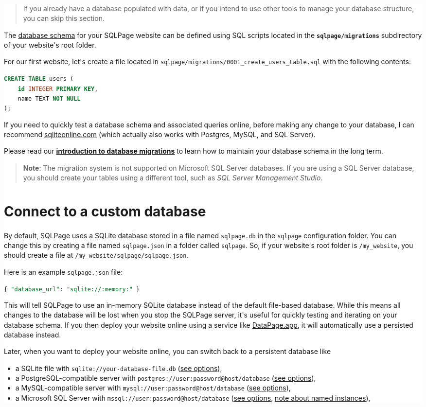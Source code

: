 > If you already have a database populated with data,
> or if you intend to use other tools to manage your database structure,
> you can skip this section.

The [database schema](https://en.wikipedia.org/wiki/Database_schema) for your SQLPage website
can be defined using SQL scripts located in the
**`sqlpage/migrations`** subdirectory of your website's root folder.

For our first website, let's create a file located in `sqlpage/migrations/0001_create_users_table.sql` with the following contents:

```sql
CREATE TABLE users (
    id INTEGER PRIMARY KEY,
    name TEXT NOT NULL
);
```

If you need to quickly test a database schema and associated queries online,
before making any change to your database, I can recommend [sqliteonline.com](https://sqliteonline.com/) (which actually also works with Postgres, MySQL, and SQL Server).

Please read our [**introduction to database migrations**](./migrations.sql) to
learn how to maintain your database schema in the long term.

> **Note**: The migration system is not supported on Microsoft SQL Server databases.
> If you are using a SQL Server database, you should create your tables using a different tool, such as _SQL Server Management Studio_.

# Connect to a custom database

By default, SQLPage uses a [SQLite](https://www.sqlite.org/about.html) database stored in a file named `sqlpage.db`
in the `sqlpage` configuration folder.
You can change this by creating a file named `sqlpage.json` in a folder called `sqlpage`.
So, if your website's root folder is `/my_website`, you should create a file at `/my_website/sqlpage/sqlpage.json`.

Here is an example `sqlpage.json` file:

```sql
{ "database_url": "sqlite://:memory:" }
```

This will tell SQLPage to use an in-memory SQLite database instead of the default file-based database. While this means all changes to the database will be lost when you stop the SQLPage server, it's useful for quickly testing and iterating on your database schema.
If you then deploy your website online using a service like [DataPage.app](https://datapage.app), it will automatically use a persisted database instead.

Later, when you want to deploy your website online, you can switch back to a persistent database like

- a SQLite file with `sqlite://your-database-file.db` ([see options](https://docs.rs/sqlx-oldapi/latest/sqlx_oldapi/sqlite/struct.SqliteConnectOptions.html)),
- a PostgreSQL-compatible server with `postgres://user:password@host/database` ([see options](https://docs.rs/sqlx-oldapi/latest/sqlx_oldapi/postgres/struct.PgConnectOptions.html)),
- a MySQL-compatible server with `mysql://user:password@host/database` ([see options](https://docs.rs/sqlx-oldapi/latest/sqlx_oldapi/mysql/struct.MySqlConnectOptions.html)),
- a Microsoft SQL Server with `mssql://user:password@host/database` ([see options](https://docs.rs/sqlx-oldapi/latest/sqlx_oldapi/mssql/struct.MssqlConnectOptions.html#method.from_str), [note about named instances](https://github.com/lovasoa/SQLpage/issues/92)),
